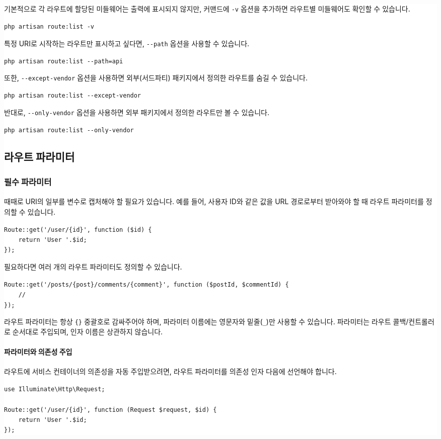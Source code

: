 기본적으로 각 라우트에 할당된 미들웨어는 출력에 표시되지 않지만, 커맨드에 `-v` 옵션을 추가하면 라우트별 미들웨어도 확인할 수 있습니다.

```shell
php artisan route:list -v
```

특정 URI로 시작하는 라우트만 표시하고 싶다면, `--path` 옵션을 사용할 수 있습니다.

```shell
php artisan route:list --path=api
```

또한, `--except-vendor` 옵션을 사용하면 외부(서드파티) 패키지에서 정의한 라우트를 숨길 수 있습니다.

```shell
php artisan route:list --except-vendor
```

반대로, `--only-vendor` 옵션을 사용하면 외부 패키지에서 정의한 라우트만 볼 수 있습니다.

```shell
php artisan route:list --only-vendor
```

<a name="route-parameters"></a>
## 라우트 파라미터

<a name="required-parameters"></a>
### 필수 파라미터

때때로 URI의 일부를 변수로 캡처해야 할 필요가 있습니다. 예를 들어, 사용자 ID와 같은 값을 URL 경로로부터 받아와야 할 때 라우트 파라미터를 정의할 수 있습니다.

```
Route::get('/user/{id}', function ($id) {
    return 'User '.$id;
});
```

필요하다면 여러 개의 라우트 파라미터도 정의할 수 있습니다.

```
Route::get('/posts/{post}/comments/{comment}', function ($postId, $commentId) {
    //
});
```

라우트 파라미터는 항상 `{}` 중괄호로 감싸주어야 하며, 파라미터 이름에는 영문자와 밑줄(`_`)만 사용할 수 있습니다. 파라미터는 라우트 콜백/컨트롤러로 순서대로 주입되며, 인자 이름은 상관하지 않습니다.

<a name="parameters-and-dependency-injection"></a>
#### 파라미터와 의존성 주입

라우트에 서비스 컨테이너의 의존성을 자동 주입받으려면, 라우트 파라미터를 의존성 인자 다음에 선언해야 합니다.

```
use Illuminate\Http\Request;

Route::get('/user/{id}', function (Request $request, $id) {
    return 'User '.$id;
});
```
